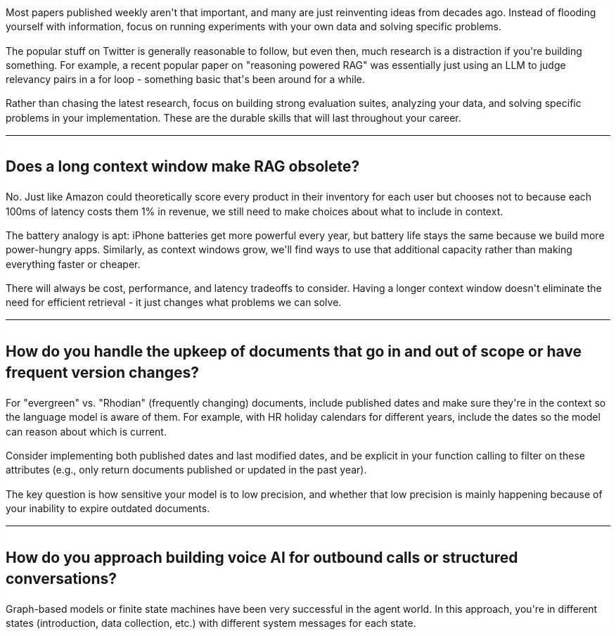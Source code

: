 Most papers published weekly aren't that important, and many are just reinventing ideas from decades ago. Instead of flooding yourself with information, focus on running experiments with your own data and solving specific problems.

The popular stuff on Twitter is generally reasonable to follow, but even then, much research is a distraction if you're building something. For example, a recent popular paper on "reasoning powered RAG" was essentially just using an LLM to judge relevancy pairs in a for loop - something basic that's been around for a while.

Rather than chasing the latest research, focus on building strong evaluation suites, analyzing your data, and solving specific problems in your implementation. These are the durable skills that will last throughout your career.

---

## Does a long context window make RAG obsolete?

No. Just like Amazon could theoretically score every product in their inventory for each user but chooses not to because each 100ms of latency costs them 1% in revenue, we still need to make choices about what to include in context.

The battery analogy is apt: iPhone batteries get more powerful every year, but battery life stays the same because we build more power-hungry apps. Similarly, as context windows grow, we'll find ways to use that additional capacity rather than making everything faster or cheaper.

There will always be cost, performance, and latency tradeoffs to consider. Having a longer context window doesn't eliminate the need for efficient retrieval - it just changes what problems we can solve.

---

## How do you handle the upkeep of documents that go in and out of scope or have frequent version changes?

For "evergreen" vs. "Rhodian" (frequently changing) documents, include published dates and make sure they're in the context so the language model is aware of them. For example, with HR holiday calendars for different years, include the dates so the model can reason about which is current.

Consider implementing both published dates and last modified dates, and be explicit in your function calling to filter on these attributes (e.g., only return documents published or updated in the past year).

The key question is how sensitive your model is to low precision, and whether that low precision is mainly happening because of your inability to expire outdated documents.

---

## How do you approach building voice AI for outbound calls or structured conversations?

Graph-based models or finite state machines have been very successful in the agent world. In this approach, you're in different states (introduction, data collection, etc.) with different system messages for each state.
